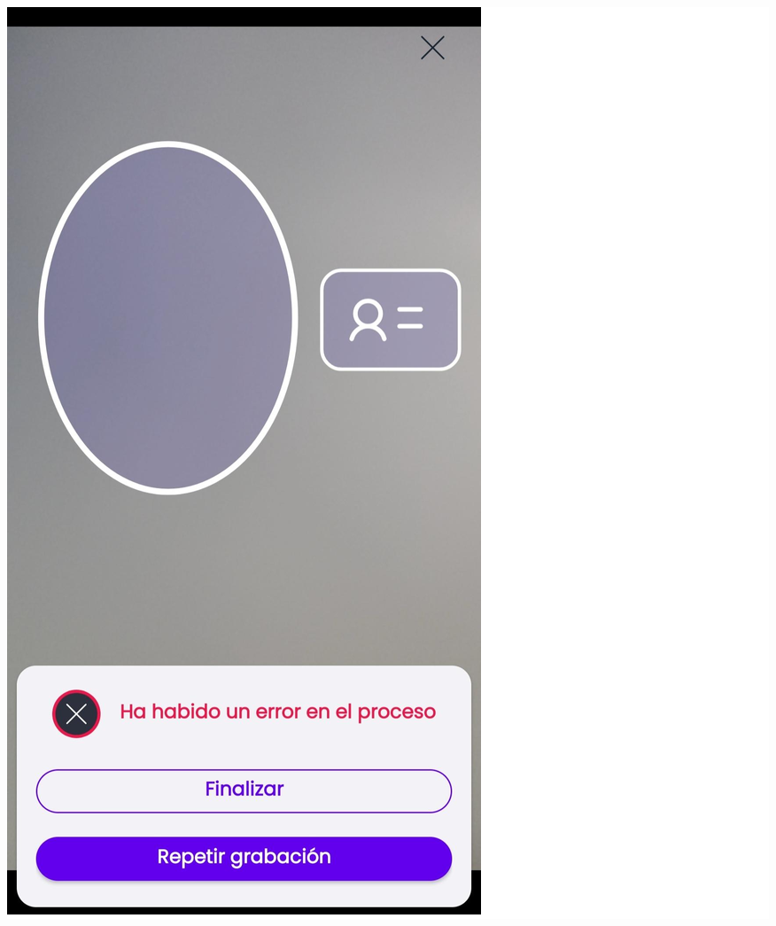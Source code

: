 <img src="attachments/2530738177/2530738194.png" class="image-center"
loading="lazy" data-image-src="attachments/2530738177/2530738194.png"
data-height="2066" data-width="1080" data-unresolved-comment-count="0"
data-linked-resource-id="2530738194" data-linked-resource-version="1"
data-linked-resource-type="attachment"
data-linked-resource-default-alias="MicrosoftTeams-image (3).png"
data-base-url="https://facephicorporative.atlassian.net/wiki"
data-linked-resource-content-type="image/png"
data-linked-resource-container-id="2530738177"
data-linked-resource-container-version="5"
data-media-id="9fd1ccf3-3884-4a5c-95c4-d93015b299ac"
data-media-type="file" /></td>